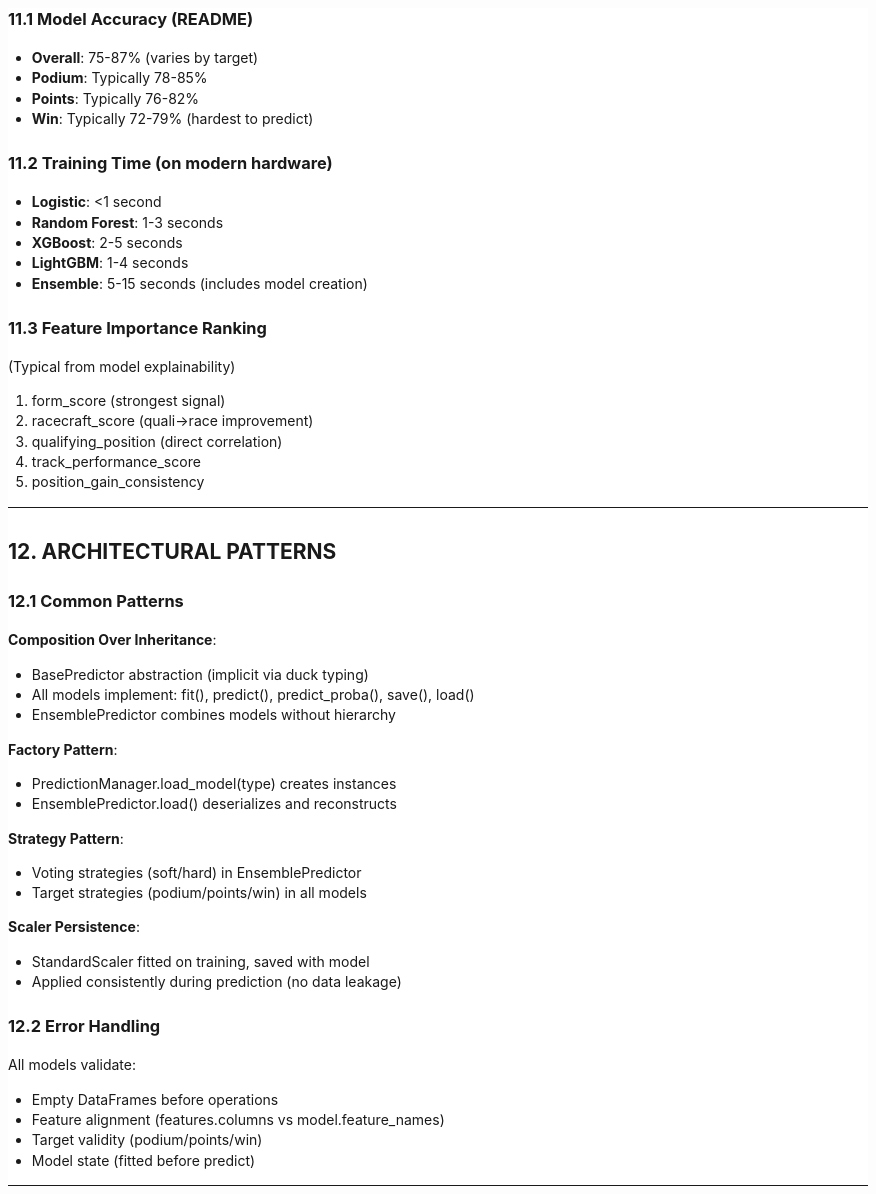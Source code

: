 ### 11.1 Model Accuracy (README)

- **Overall**: 75-87% (varies by target)
- **Podium**: Typically 78-85%
- **Points**: Typically 76-82%
- **Win**: Typically 72-79% (hardest to predict)

### 11.2 Training Time (on modern hardware)

- **Logistic**: <1 second
- **Random Forest**: 1-3 seconds
- **XGBoost**: 2-5 seconds
- **LightGBM**: 1-4 seconds
- **Ensemble**: 5-15 seconds (includes model creation)

### 11.3 Feature Importance Ranking

(Typical from model explainability)
1. form_score (strongest signal)
2. racecraft_score (quali→race improvement)
3. qualifying_position (direct correlation)
4. track_performance_score
5. position_gain_consistency

---

## 12. ARCHITECTURAL PATTERNS

### 12.1 Common Patterns

**Composition Over Inheritance**:
- BasePredictor abstraction (implicit via duck typing)
- All models implement: fit(), predict(), predict_proba(), save(), load()
- EnsemblePredictor combines models without hierarchy

**Factory Pattern**:
- PredictionManager.load_model(type) creates instances
- EnsemblePredictor.load() deserializes and reconstructs

**Strategy Pattern**:
- Voting strategies (soft/hard) in EnsemblePredictor
- Target strategies (podium/points/win) in all models

**Scaler Persistence**:
- StandardScaler fitted on training, saved with model
- Applied consistently during prediction (no data leakage)

### 12.2 Error Handling

All models validate:
- Empty DataFrames before operations
- Feature alignment (features.columns vs model.feature_names)
- Target validity (podium/points/win)
- Model state (fitted before predict)

---